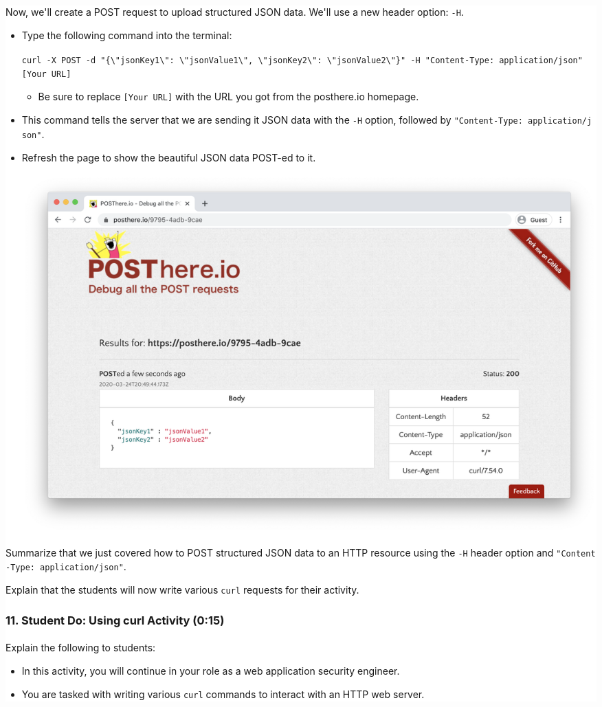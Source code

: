 Now, we'll create a POST request to upload structured JSON data. We'll use a new header option: `-H`.

- Type the following command into the terminal:  

  `curl -X POST -d "{\"jsonKey1\": \"jsonValue1\", \"jsonKey2\": \"jsonValue2\"}" -H "Content-Type: application/json" [Your URL]`  

    - Be sure to replace `[Your URL]` with the URL you got from the posthere.io homepage. 

- This command tells the server that we are sending it JSON data with the `-H` option, followed by `"Content-Type: application/json"`.

- Refresh the page to show the beautiful JSON data POST-ed to it.

  ![](Images/curljson.png)

Summarize that we just covered how to POST structured JSON data to an HTTP resource using the `-H` header option and `"Content-Type: application/json"`.

Explain that the students will now write various `curl` requests for their activity.

### 11. Student Do: Using curl Activity (0:15)

Explain the following to students:

- In this activity, you will continue in your role as a web application security engineer.

- You are tasked with writing various `curl` commands to interact with an HTTP web server. 
